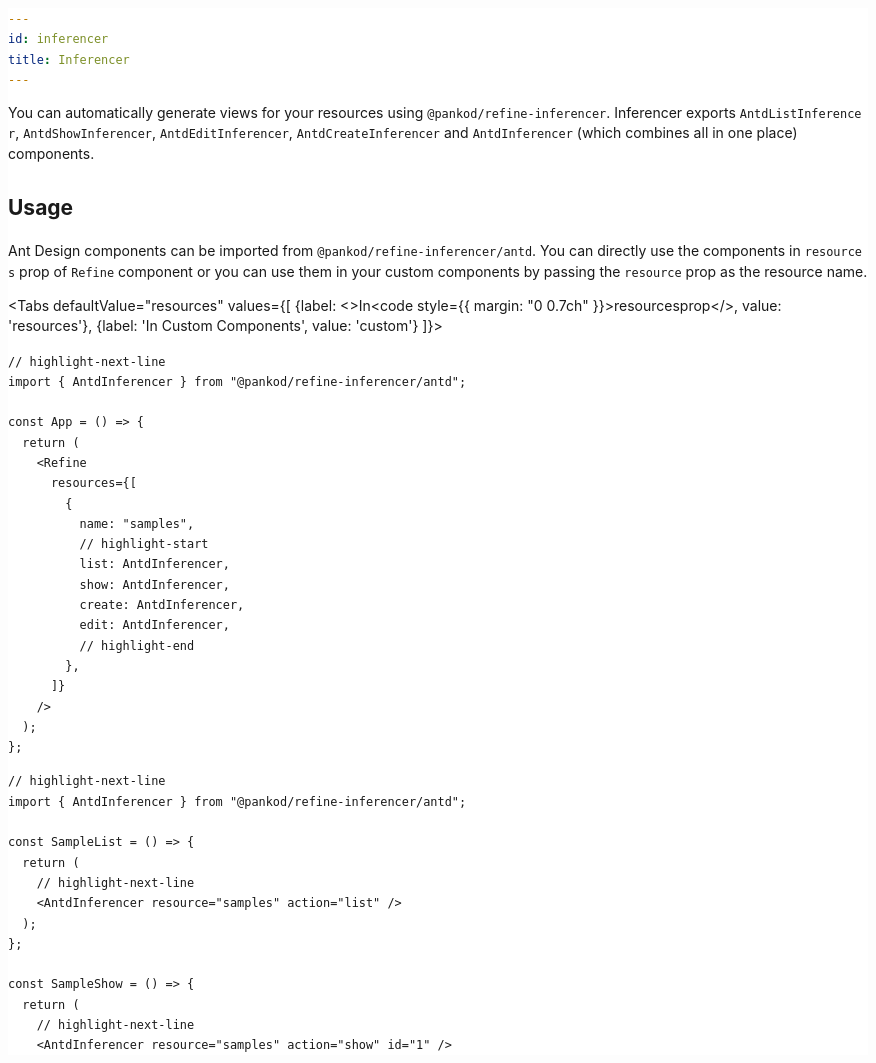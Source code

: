 ```yaml
---
id: inferencer
title: Inferencer
---
```


You can automatically generate views for your resources using `@pankod/refine-inferencer`. Inferencer exports `AntdListInferencer`, `AntdShowInferencer`, `AntdEditInferencer`, `AntdCreateInferencer` and `AntdInferencer` (which combines all in one place) components.

## Usage

Ant Design components can be imported from `@pankod/refine-inferencer/antd`. You can directly use the components in `resources` prop of `Refine` component or you can use them in your custom components by passing the `resource` prop as the resource name.

<Tabs
defaultValue="resources"
values={[
{label: <>In<code style={{ margin: "0 0.7ch" }}>resources</code>prop</>, value: 'resources'},
{label: 'In Custom Components', value: 'custom'}
]}>
<TabItem value="resources">

```tsx
// highlight-next-line
import { AntdInferencer } from "@pankod/refine-inferencer/antd";

const App = () => {
  return (
    <Refine
      resources={[
        {
          name: "samples",
          // highlight-start
          list: AntdInferencer,
          show: AntdInferencer,
          create: AntdInferencer,
          edit: AntdInferencer,
          // highlight-end
        },
      ]}
    />
  );
};
```

  </TabItem>
  <TabItem value="custom">

```tsx
// highlight-next-line
import { AntdInferencer } from "@pankod/refine-inferencer/antd";

const SampleList = () => {
  return (
    // highlight-next-line
    <AntdInferencer resource="samples" action="list" />
  );
};

const SampleShow = () => {
  return (
    // highlight-next-line
    <AntdInferencer resource="samples" action="show" id="1" />
```